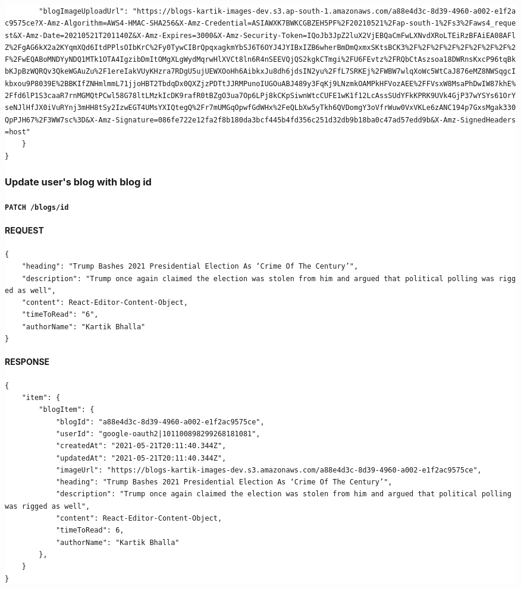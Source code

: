             "blogImageUploadUrl": "https://blogs-kartik-images-dev.s3.ap-south-1.amazonaws.com/a88e4d3c-8d39-4960-a002-e1f2ac9575ce?X-Amz-Algorithm=AWS4-HMAC-SHA256&X-Amz-Credential=ASIAWXK7BWKCGBZEH5PF%2F20210521%2Fap-south-1%2Fs3%2Faws4_request&X-Amz-Date=20210521T201140Z&X-Amz-Expires=3000&X-Amz-Security-Token=IQoJb3JpZ2luX2VjEBQaCmFwLXNvdXRoLTEiRzBFAiEA08AFlZ%2FgAG6kX2a2KYqmXQd6ItdPPlsOIbKrC%2Fy0TywCIBrQpqxagkmYbSJ6T6OYJ4JYIBxIZB6wherBmDmQxmxSKtsBCK3%2F%2F%2F%2F%2F%2F%2F%2F%2F%2FwEQABoMNDYyNDQ1MTk1OTA4IgzibDmItOMgXLgWydMqrwHlXVCt8ln6R4nSEEVQjQS2kgkCTmgi%2FU6FEvtz%2FRQbCtAszsoa18DWRnsKxcP96tqBkbKJpBzWQRQv3QkeWGAuZu%2F1ereIakVUyKHzra7RDgU5ujUEWXOoHh6AibkxJu8dh6jdsIN2yu%2FfL7SRKEj%2FWBW7wlqXoWc5WtCaJ876eMZ8NWSqgcIkbxou9P8039E%2BBKIfZNHmlmmL71jjoHBT2TbdqDx0QXZjzPDTtJJRMPunoIUGOuABJ489y3FqKj9LNzmkOAMPkHFVozAEE%2FFVsxW8MsaPhDwIW87khE%2Ffd6lP1S3caaR7rnMGMQtPCwl58G78ltLMzkIcDK9rafR0tBZgO3ua7Op6LPj8kCKpSiwnWtcCUFE1wK1f12LcAssSUdYFkKPRK9UVk4GjP37wYSYs61OrYseNJlHfJX0iVuRYnj3mHH8tSy2IzwEGT4UMsYXIQtegQ%2Fr7mUMGqOpwfGdWHx%2FeQLbXw5yTkh6QVDomgY3oVfrWuw0VxVKLe6zANC194p7GxsMgak330QpPJH67%2F3WW7sc%3D&X-Amz-Signature=086fe722e12fa2f8b180da3bcf445b4fd356c251d32db9b18ba0c47ad57edd9b&X-Amz-SignedHeaders=host"
        }
    }
      

### Update user's blog with blog id
#### `PATCH /blogs/id`

#### REQUEST

    {
        "heading": "Trump Bashes 2021 Presidential Election As ‘Crime Of The Century’",
        "description": "Trump once again claimed the election was stolen from him and argued that political polling was rigged as well",
        "content": React-Editor-Content-Object,
        "timeToRead": "6",
        "authorName": "Kartik Bhalla"
    }


#### RESPONSE

    {
        "item": {
            "blogItem": {
                "blogId": "a88e4d3c-8d39-4960-a002-e1f2ac9575ce",
                "userId": "google-oauth2|101100898299268181081",
                "createdAt": "2021-05-21T20:11:40.344Z",
                "updatedAt": "2021-05-21T20:11:40.344Z",
                "imageUrl": "https://blogs-kartik-images-dev.s3.amazonaws.com/a88e4d3c-8d39-4960-a002-e1f2ac9575ce",
                "heading": "Trump Bashes 2021 Presidential Election As ‘Crime Of The Century’",
                "description": "Trump once again claimed the election was stolen from him and argued that political polling was rigged as well",
                "content": React-Editor-Content-Object,
                "timeToRead": 6,
                "authorName": "Kartik Bhalla"
            },
        }
    }
   
